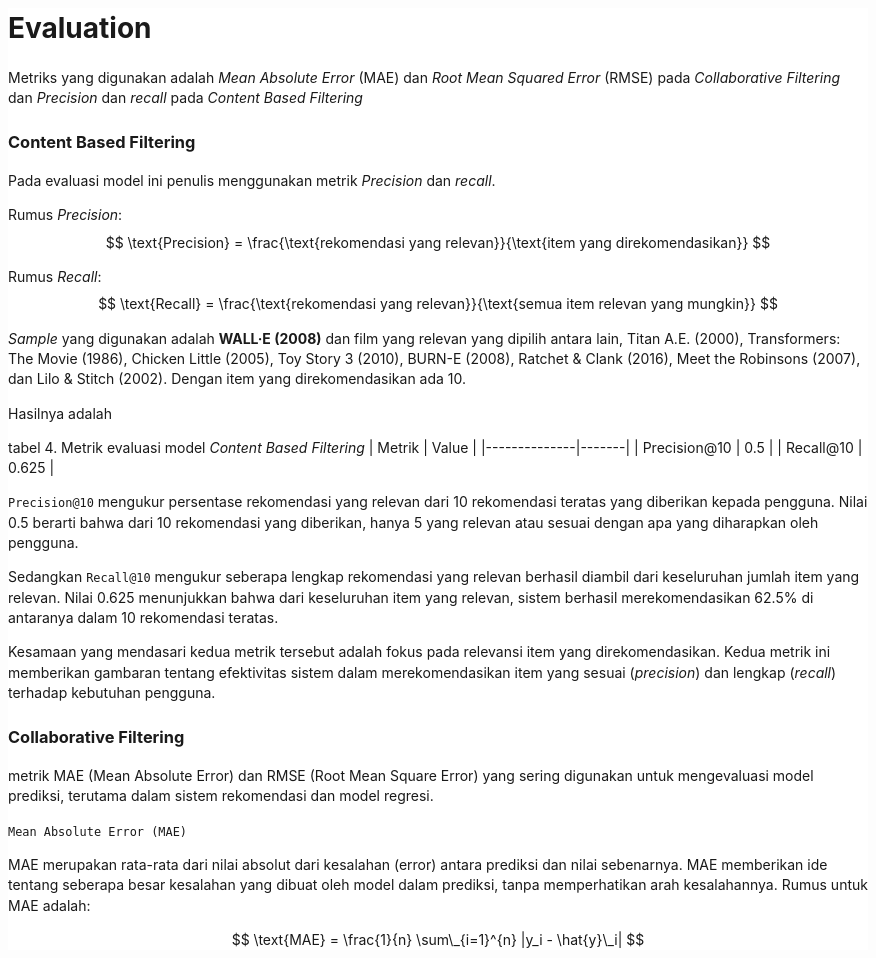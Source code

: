 # Evaluation

Metriks yang digunakan adalah _Mean Absolute Error_ (MAE) dan _Root Mean Squared Error_ (RMSE) pada _Collaborative Filtering_ dan _Precision_ dan _recall_ pada _Content Based Filtering_

### Content Based Filtering

Pada evaluasi model ini penulis menggunakan metrik _Precision_ dan _recall_.

Rumus _Precision_:
$$ \text{Precision} = \frac{\text{rekomendasi yang relevan}}{\text{item yang direkomendasikan}} $$

Rumus _Recall_:
$$ \text{Recall} = \frac{\text{rekomendasi yang relevan}}{\text{semua item relevan yang mungkin}} $$

_Sample_ yang digunakan adalah **WALL·E (2008)** dan film yang relevan yang dipilih antara lain, Titan A.E. (2000), Transformers: The Movie (1986), Chicken Little (2005), Toy Story 3 (2010), BURN-E (2008), Ratchet & Clank (2016), Meet the Robinsons (2007), dan Lilo & Stitch (2002). Dengan item yang direkomendasikan ada 10.

Hasilnya adalah

tabel 4. Metrik evaluasi model _Content Based Filtering_
| Metrik | Value |
|--------------|-------|
| Precision@10 | 0.5 |
| Recall@10 | 0.625 |

`Precision@10` mengukur persentase rekomendasi yang relevan dari 10 rekomendasi teratas yang diberikan kepada pengguna. Nilai 0.5 berarti bahwa dari 10 rekomendasi yang diberikan, hanya 5 yang relevan atau sesuai dengan apa yang diharapkan oleh pengguna.

Sedangkan `Recall@10` mengukur seberapa lengkap rekomendasi yang relevan berhasil diambil dari keseluruhan jumlah item yang relevan. Nilai 0.625 menunjukkan bahwa dari keseluruhan item yang relevan, sistem berhasil merekomendasikan 62.5% di antaranya dalam 10 rekomendasi teratas.

Kesamaan yang mendasari kedua metrik tersebut adalah fokus pada relevansi item yang direkomendasikan. Kedua metrik ini memberikan gambaran tentang efektivitas sistem dalam merekomendasikan item yang sesuai (_precision_) dan lengkap (_recall_) terhadap kebutuhan pengguna.

### Collaborative Filtering

metrik MAE (Mean Absolute Error) dan RMSE (Root Mean Square Error) yang sering digunakan untuk mengevaluasi model prediksi, terutama dalam sistem rekomendasi dan model regresi.

`Mean Absolute Error (MAE)`

MAE merupakan rata-rata dari nilai absolut dari kesalahan (error) antara prediksi dan nilai sebenarnya. MAE memberikan ide tentang seberapa besar kesalahan yang dibuat oleh model dalam prediksi, tanpa memperhatikan arah kesalahannya. Rumus untuk MAE adalah:

$$ \text{MAE} = \frac{1}{n} \sum\_{i=1}^{n} |y_i - \hat{y}\_i| $$
